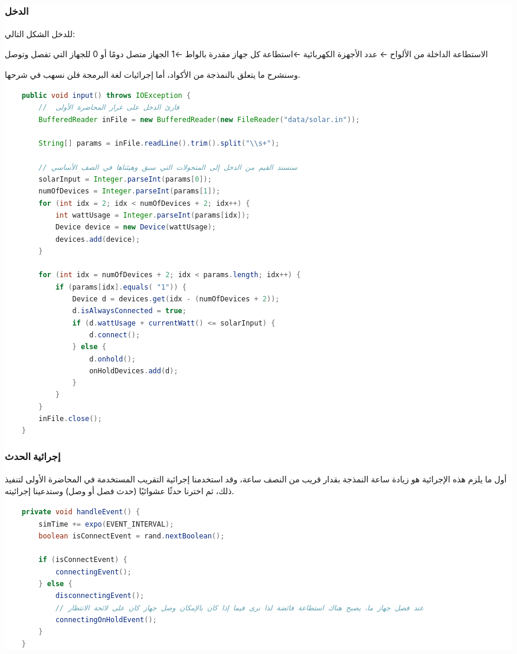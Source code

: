 ### الدخل

للدخل الشكل التالي:

الاستطاعة الداخلة من الألواح ← عدد الأجهزة الكهربائية ←استطاعة كل جهاز مقدرة بالواط ←1 الجهاز متصل دومًا أو 0 للجهاز التي تفصل وتوصل

وسنشرح ما يتعلق بالنمذجة من الأكواد، أما إجرائيات لغة البرمجة فلن نسهب في شرحها.

```java
    public void input() throws IOException {
        //  قارئ الدخل على غرار المحاضرة الأولى
        BufferedReader inFile = new BufferedReader(new FileReader("data/solar.in"));

        String[] params = inFile.readLine().trim().split("\\s+");

        // سنسند القيم من الدخل إلى المتحولات التي سبق وهيئناها في الصف الأساسي
        solarInput = Integer.parseInt(params[0]);
        numOfDevices = Integer.parseInt(params[1]);
        for (int idx = 2; idx < numOfDevices + 2; idx++) {
            int wattUsage = Integer.parseInt(params[idx]);
            Device device = new Device(wattUsage);
            devices.add(device);
        }

        for (int idx = numOfDevices + 2; idx < params.length; idx++) {
            if (params[idx].equals( "1")) {
                Device d = devices.get(idx - (numOfDevices + 2));
                d.isAlwaysConnected = true;
                if (d.wattUsage + currentWatt() <= solarInput) {
                    d.connect();
                } else {
                    d.onhold();
                    onHoldDevices.add(d);
                }
            }
        }
        inFile.close();
    }
```



### إجرائية الحدث

أول ما  يلزم هذه الإجرائية هو زيادة ساعة النمذجة بقدار قريب  من النصف ساعة، وقد استخدمنا إجرائية التقريب المستخدمة في المحاضرة الأولى لتنفيذ ذلك، ثم اخترنا حدثًا عشوائيًا (حدث فصل أو وصل) وستدعينا إجرائيته.

```java
    private void handleEvent() {
        simTime += expo(EVENT_INTERVAL);
        boolean isConnectEvent = rand.nextBoolean();

        if (isConnectEvent) {
            connectingEvent();
        } else {
            disconnectingEvent();
            // عند فصل جهاز ما، يصبح هناك استطاعة فائضة لذا نرى فيما إذا كان بالإمكان وصل جهاز كان على لائحة الانتظار
            connectingOnHoldEvent();
        }
    }
```
